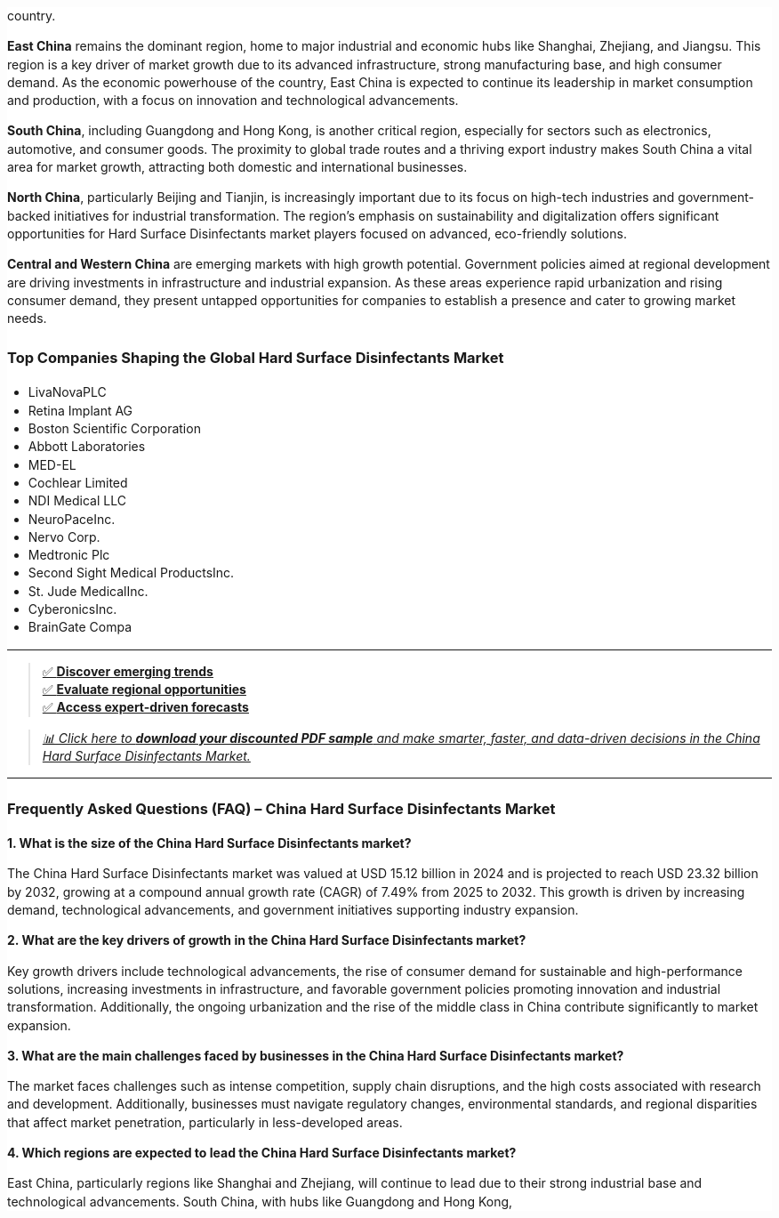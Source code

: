 country.</p><p class="" data-start="351" data-end="799"><strong data-start="351" data-end="365">East China</strong> remains the dominant region, home to major industrial and economic hubs like Shanghai, Zhejiang, and Jiangsu. This region is a key driver of market growth due to its advanced infrastructure, strong manufacturing base, and high consumer demand. As the economic powerhouse of the country, East China is expected to continue its leadership in market consumption and production, with a focus on innovation and technological advancements.</p><p class="" data-start="801" data-end="1129"><strong data-start="801" data-end="816">South China</strong>, including Guangdong and Hong Kong, is another critical region, especially for sectors such as electronics, automotive, and consumer goods. The proximity to global trade routes and a thriving export industry makes South China a vital area for market growth, attracting both domestic and international businesses.</p><p class="" data-start="1131" data-end="1474"><strong data-start="1131" data-end="1146">North China</strong>, particularly Beijing and Tianjin, is increasingly important due to its focus on high-tech industries and government-backed initiatives for industrial transformation. The region&rsquo;s emphasis on sustainability and digitalization offers significant opportunities for Hard Surface Disinfectants market players focused on advanced, eco-friendly solutions.</p><p class="" data-start="1476" data-end="1854"><strong data-start="1476" data-end="1505">Central and Western China</strong> are emerging markets with high growth potential. Government policies aimed at regional development are driving investments in infrastructure and industrial expansion. As these areas experience rapid urbanization and rising consumer demand, they present untapped opportunities for companies to establish a presence and cater to growing market needs.</p><p class="" data-start="1856" data-end="2046"><h3>Top Companies Shaping the Global Hard Surface Disinfectants Market </h3><ul><li>LivaNovaPLC</li><li>Retina Implant AG</li><li>Boston Scientific Corporation</li><li>Abbott Laboratories</li><li>MED-EL</li><li>Cochlear Limited</li><li>NDI Medical LLC</li><li>NeuroPaceInc.</li><li>Nervo Corp.</li><li>Medtronic Plc</li><li>Second Sight Medical ProductsInc.</li><li>St. Jude MedicalInc.</li><li>CyberonicsInc.</li><li>BrainGate Compa</li></ul></p><hr /><blockquote><p><a href="https://www.marketresearchintellect.com/ask-for-discount/?rid=426426&amp;utm_source=Github-China&amp;utm_medium=026">✅ <strong data-start="617" data-end="645">Discover emerging trends</strong></a><br data-start="645" data-end="648" /><a href="https://www.marketresearchintellect.com/ask-for-discount/?rid=426426&amp;utm_source=Github-China&amp;utm_medium=026"> ✅ <strong data-start="650" data-end="685">Evaluate regional opportunities</strong></a><br data-start="685" data-end="688" /><a href="https://www.marketresearchintellect.com/ask-for-discount/?rid=426426&amp;utm_source=Github-China&amp;utm_medium=026"> ✅ <strong data-start="690" data-end="724">Access expert-driven forecasts</strong></a></p></blockquote><blockquote><p class="" data-start="728" data-end="864"><a href="https://www.marketresearchintellect.com/ask-for-discount/?rid=426426&amp;utm_source=Github-China&amp;utm_medium=026"><em>📊 Click&nbsp;here to <strong data-start="746" data-end="785">download your discounted PDF sample</strong> and make smarter, faster, and data-driven decisions in the China Hard Surface Disinfectants Market.</em></a></p></blockquote><hr /><h3 class="" data-start="169" data-end="229"><strong data-start="173" data-end="229">Frequently Asked Questions (FAQ) &ndash; China Hard Surface Disinfectants Market</strong></h3><p class="" data-start="231" data-end="601"><strong data-start="231" data-end="280">1. What is the size of the China Hard Surface Disinfectants market?</strong></p><p class="" data-start="231" data-end="601">The China Hard Surface Disinfectants market was valued at USD 15.12 billion in 2024 and is projected to reach USD 23.32 billion by 2032, growing at a compound annual growth rate (CAGR) of 7.49% from 2025 to 2032. This growth is driven by increasing demand, technological advancements, and government initiatives supporting industry expansion.</p><p class="" data-start="603" data-end="1058"><strong data-start="603" data-end="670">2. What are the key drivers of growth in the China Hard Surface Disinfectants market?</strong></p><p class="" data-start="603" data-end="1058">Key growth drivers include technological advancements, the rise of consumer demand for sustainable and high-performance solutions, increasing investments in infrastructure, and favorable government policies promoting innovation and industrial transformation. Additionally, the ongoing urbanization and the rise of the middle class in China contribute significantly to market expansion.</p><p class="" data-start="1060" data-end="1466"><strong data-start="1060" data-end="1141">3. What are the main challenges faced by businesses in the China Hard Surface Disinfectants market?</strong></p><p class="" data-start="1060" data-end="1466">The market faces challenges such as intense competition, supply chain disruptions, and the high costs associated with research and development. Additionally, businesses must navigate regulatory changes, environmental standards, and regional disparities that affect market penetration, particularly in less-developed areas.</p><p class="" data-start="1468" data-end="1949"><strong data-start="1468" data-end="1532">4. Which regions are expected to lead the China Hard Surface Disinfectants market?</strong></p><p class="" data-start="1468" data-end="1949">East China, particularly regions like Shanghai and Zhejiang, will continue to lead due to their strong industrial base and technological advancements. South China, with hubs like Guangdong and Hong Kong,